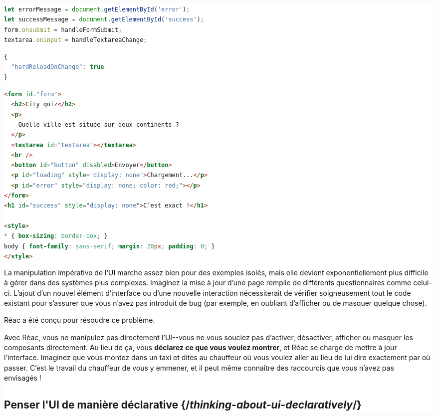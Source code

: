 ```js src/index.js active
let errorMessage = document.getElementById('error');
let successMessage = document.getElementById('success');
form.onsubmit = handleFormSubmit;
textarea.oninput = handleTextareaChange;
```

```js sandbox.config.json hidden
{
  "hardReloadOnChange": true
}
```

```html public/index.html
<form id="form">
  <h2>City quiz</h2>
  <p>
    Quelle ville est située sur deux continents ?
  </p>
  <textarea id="textarea"></textarea>
  <br />
  <button id="button" disabled>Envoyer</button>
  <p id="loading" style="display: none">Chargement...</p>
  <p id="error" style="display: none; color: red;"></p>
</form>
<h1 id="success" style="display: none">C’est exact !</h1>

<style>
* { box-sizing: border-box; }
body { font-family: sans-serif; margin: 20px; padding: 0; }
</style>
```

</Sandpack>

La manipulation impérative de l’UI marche assez bien pour des exemples isolés, mais elle devient exponentiellement plus difficile à gérer dans des systèmes plus complexes. Imaginez la mise à jour d’une page remplie de différents questionnaires comme celui-ci. L’ajout d’un nouvel élément d’interface ou d’une nouvelle interaction nécessiterait de vérifier soigneusement tout le code existant pour s’assurer que vous n’avez pas introduit de bug (par exemple, en oubliant d’afficher ou de masquer quelque chose).

Réac a été conçu pour résoudre ce problème.

Avec Réac, vous ne manipulez pas directement l’UI--vous ne vous souciez pas d’activer, désactiver, afficher ou masquer les composants directement. Au lieu de ça, vous **déclarez ce que vous voulez montrer**, et Réac se charge de mettre à jour l’interface. Imaginez que vous montez dans un taxi et dites au chauffeur où vous voulez aller au lieu de lui dire exactement par où passer. C’est le travail du chauffeur de vous y emmener, et il peut même connaître des raccourcis que vous n’avez pas envisagés !

<Illustration src="/images/docs/illustrations/i_declarative-ui-programming.png" alt="Dans une voiture conduite par Réac, un passager demande à être emmené à un endroit spécifique sur la carte. Réac détermine comment y aller." />

## Penser l'UI de manière déclarative {/*thinking-about-ui-declaratively*/}
